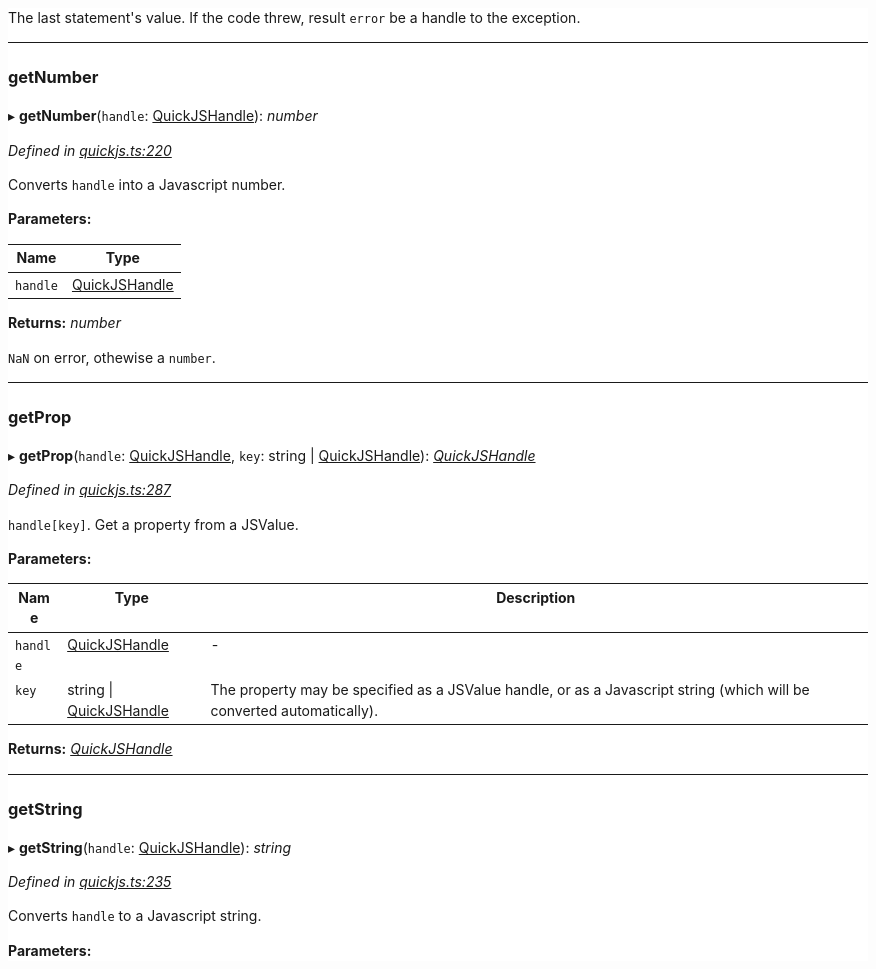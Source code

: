 The last statement's value. If the code threw, result `error` be
a handle to the exception.

___

###  getNumber

▸ **getNumber**(`handle`: [QuickJSHandle](../globals.md#quickjshandle)): *number*

*Defined in [quickjs.ts:220](https://github.com/justjake/quickjs-emscripten/blob/master/ts/quickjs.ts#L220)*

Converts `handle` into a Javascript number.

**Parameters:**

Name | Type |
------ | ------ |
`handle` | [QuickJSHandle](../globals.md#quickjshandle) |

**Returns:** *number*

`NaN` on error, othewise a `number`.

___

###  getProp

▸ **getProp**(`handle`: [QuickJSHandle](../globals.md#quickjshandle), `key`: string | [QuickJSHandle](../globals.md#quickjshandle)): *[QuickJSHandle](../globals.md#quickjshandle)*

*Defined in [quickjs.ts:287](https://github.com/justjake/quickjs-emscripten/blob/master/ts/quickjs.ts#L287)*

`handle[key]`.
Get a property from a JSValue.

**Parameters:**

Name | Type | Description |
------ | ------ | ------ |
`handle` | [QuickJSHandle](../globals.md#quickjshandle) | - |
`key` | string &#124; [QuickJSHandle](../globals.md#quickjshandle) | The property may be specified as a JSValue handle, or as a Javascript string (which will be converted automatically).  |

**Returns:** *[QuickJSHandle](../globals.md#quickjshandle)*

___

###  getString

▸ **getString**(`handle`: [QuickJSHandle](../globals.md#quickjshandle)): *string*

*Defined in [quickjs.ts:235](https://github.com/justjake/quickjs-emscripten/blob/master/ts/quickjs.ts#L235)*

Converts `handle` to a Javascript string.

**Parameters:**

